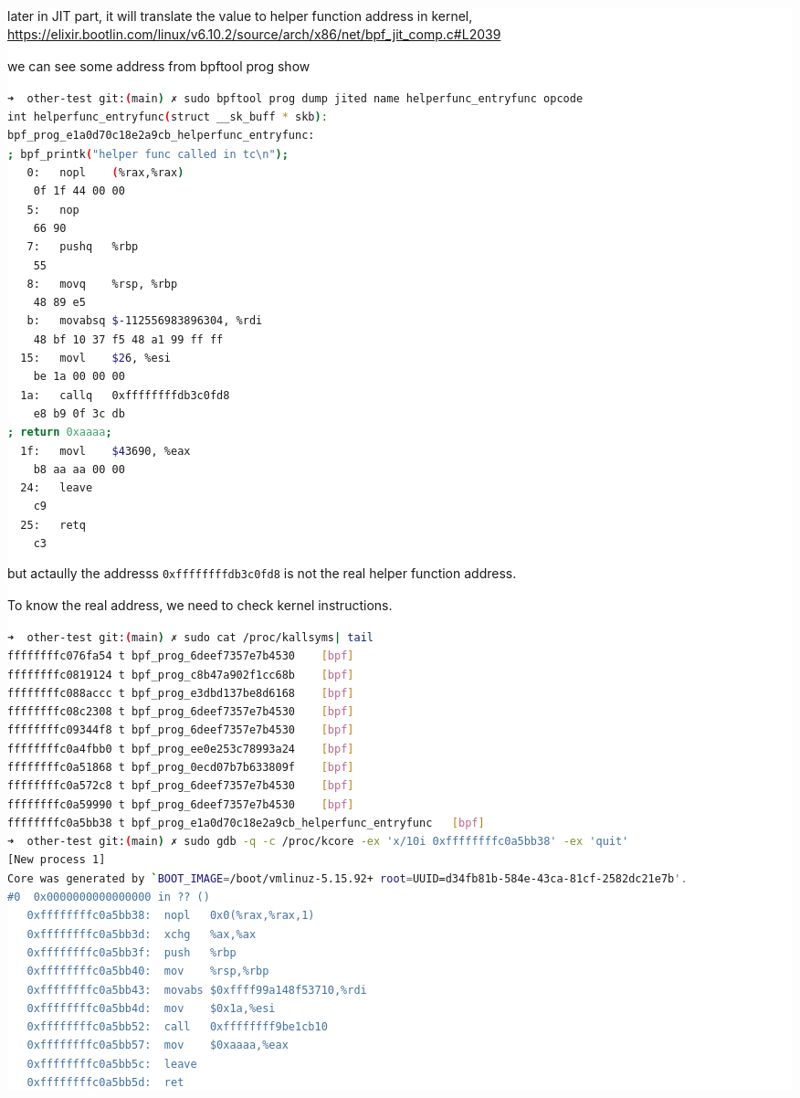 later in JIT part, it will translate the value to helper function address in kernel, https://elixir.bootlin.com/linux/v6.10.2/source/arch/x86/net/bpf_jit_comp.c#L2039

we can see some address from bpftool prog show

```bash
➜  other-test git:(main) ✗ sudo bpftool prog dump jited name helperfunc_entryfunc opcode
int helperfunc_entryfunc(struct __sk_buff * skb):
bpf_prog_e1a0d70c18e2a9cb_helperfunc_entryfunc:
; bpf_printk("helper func called in tc\n");
   0:	nopl	(%rax,%rax)
	0f 1f 44 00 00
   5:	nop
	66 90
   7:	pushq	%rbp
	55
   8:	movq	%rsp, %rbp
	48 89 e5
   b:	movabsq	$-112556983896304, %rdi
	48 bf 10 37 f5 48 a1 99 ff ff
  15:	movl	$26, %esi
	be 1a 00 00 00
  1a:	callq	0xffffffffdb3c0fd8
	e8 b9 0f 3c db
; return 0xaaaa;
  1f:	movl	$43690, %eax
	b8 aa aa 00 00
  24:	leave
	c9
  25:	retq
	c3
```

but actaully the addresss `0xffffffffdb3c0fd8` is not the real helper function address.

To know the real address, we need to check kernel instructions.

```bash
➜  other-test git:(main) ✗ sudo cat /proc/kallsyms| tail
ffffffffc076fa54 t bpf_prog_6deef7357e7b4530	[bpf]
ffffffffc0819124 t bpf_prog_c8b47a902f1cc68b	[bpf]
ffffffffc088accc t bpf_prog_e3dbd137be8d6168	[bpf]
ffffffffc08c2308 t bpf_prog_6deef7357e7b4530	[bpf]
ffffffffc09344f8 t bpf_prog_6deef7357e7b4530	[bpf]
ffffffffc0a4fbb0 t bpf_prog_ee0e253c78993a24	[bpf]
ffffffffc0a51868 t bpf_prog_0ecd07b7b633809f	[bpf]
ffffffffc0a572c8 t bpf_prog_6deef7357e7b4530	[bpf]
ffffffffc0a59990 t bpf_prog_6deef7357e7b4530	[bpf]
ffffffffc0a5bb38 t bpf_prog_e1a0d70c18e2a9cb_helperfunc_entryfunc	[bpf]
➜  other-test git:(main) ✗ sudo gdb -q -c /proc/kcore -ex 'x/10i 0xffffffffc0a5bb38' -ex 'quit'
[New process 1]
Core was generated by `BOOT_IMAGE=/boot/vmlinuz-5.15.92+ root=UUID=d34fb81b-584e-43ca-81cf-2582dc21e7b'.
#0  0x0000000000000000 in ?? ()
   0xffffffffc0a5bb38:	nopl   0x0(%rax,%rax,1)
   0xffffffffc0a5bb3d:	xchg   %ax,%ax
   0xffffffffc0a5bb3f:	push   %rbp
   0xffffffffc0a5bb40:	mov    %rsp,%rbp
   0xffffffffc0a5bb43:	movabs $0xffff99a148f53710,%rdi
   0xffffffffc0a5bb4d:	mov    $0x1a,%esi
   0xffffffffc0a5bb52:	call   0xffffffff9be1cb10
   0xffffffffc0a5bb57:	mov    $0xaaaa,%eax
   0xffffffffc0a5bb5c:	leave
   0xffffffffc0a5bb5d:	ret
```
